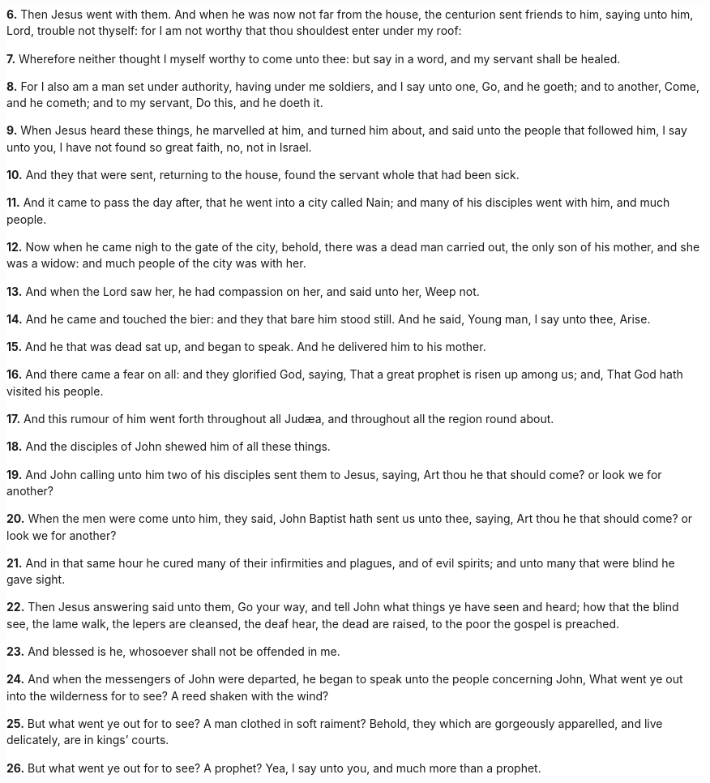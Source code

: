 **6.** Then Jesus went with them. And when he was now not far from the house, the centurion sent friends to him, saying unto him, Lord, trouble not thyself: for I am not worthy that thou shouldest enter under my roof: 

**7.** Wherefore neither thought I myself worthy to come unto thee: but say in a word, and my servant shall be healed. 

**8.** For I also am a man set under authority, having under me soldiers, and I say unto one, Go, and he goeth; and to another, Come, and he cometh; and to my servant, Do this, and he doeth it. 

**9.** When Jesus heard these things, he marvelled at him, and turned him about, and said unto the people that followed him, I say unto you, I have not found so great faith, no, not in Israel. 

**10.** And they that were sent, returning to the house, found the servant whole that had been sick. 

**11.** And it came to pass the day after, that he went into a city called Nain; and many of his disciples went with him, and much people. 

**12.** Now when he came nigh to the gate of the city, behold, there was a dead man carried out, the only son of his mother, and she was a widow: and much people of the city was with her. 

**13.** And when the Lord saw her, he had compassion on her, and said unto her, Weep not. 

**14.** And he came and touched the bier: and they that bare him stood still. And he said, Young man, I say unto thee, Arise. 

**15.** And he that was dead sat up, and began to speak. And he delivered him to his mother. 

**16.** And there came a fear on all: and they glorified God, saying, That a great prophet is risen up among us; and, That God hath visited his people. 

**17.** And this rumour of him went forth throughout all Judæa, and throughout all the region round about. 

**18.** And the disciples of John shewed him of all these things. 

**19.** And John calling unto him two of his disciples sent them to Jesus, saying, Art thou he that should come? or look we for another? 

**20.** When the men were come unto him, they said, John Baptist hath sent us unto thee, saying, Art thou he that should come? or look we for another? 

**21.** And in that same hour he cured many of their infirmities and plagues, and of evil spirits; and unto many that were blind he gave sight. 

**22.** Then Jesus answering said unto them, Go your way, and tell John what things ye have seen and heard; how that the blind see, the lame walk, the lepers are cleansed, the deaf hear, the dead are raised, to the poor the gospel is preached. 

**23.** And blessed is he, whosoever shall not be offended in me. 

**24.** And when the messengers of John were departed, he began to speak unto the people concerning John, What went ye out into the wilderness for to see? A reed shaken with the wind? 

**25.** But what went ye out for to see? A man clothed in soft raiment? Behold, they which are gorgeously apparelled, and live delicately, are in kings’ courts. 

**26.** But what went ye out for to see? A prophet? Yea, I say unto you, and much more than a prophet. 

